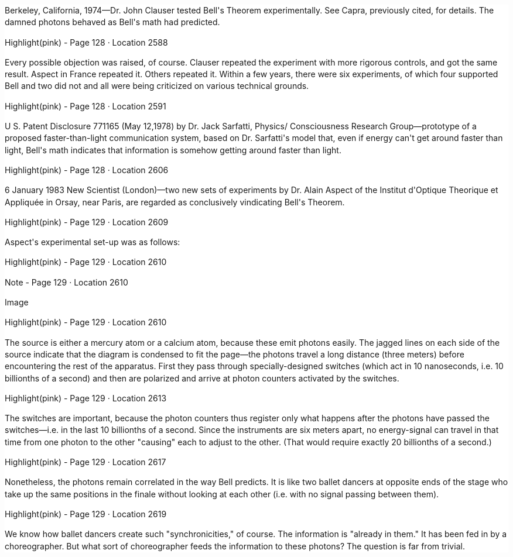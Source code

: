 Berkeley, California, 1974—Dr. John Clauser tested Bell's Theorem experimentally. See Capra, previously cited, for details. The damned photons behaved as Bell's math had predicted.

Highlight(pink) - Page 128 · Location 2588

Every possible objection was raised, of course. Clauser repeated the experiment with more rigorous controls, and got the same result. Aspect in France repeated it. Others repeated it. Within a few years, there were six experiments, of which four supported Bell and two did not and all were being criticized on various technical grounds.

Highlight(pink) - Page 128 · Location 2591

U S. Patent Disclosure 771165 (May 12,1978) by Dr. Jack Sarfatti, Physics/ Consciousness Research Group—prototype of a proposed faster-than-light communication system, based on Dr. Sarfatti's model that, even if energy can't get around faster than light, Bell's math indicates that information is somehow getting around faster than light.

Highlight(pink) - Page 128 · Location 2606

6 January 1983 New Scientist (London)—two new sets of experiments by Dr. Alain Aspect of the Institut d'Optique Theorique et Appliquée in Orsay, near Paris, are regarded as conclusively vindicating Bell's Theorem.

Highlight(pink) - Page 129 · Location 2609

Aspect's experimental set-up was as follows:

Highlight(pink) - Page 129 · Location 2610

Note - Page 129 · Location 2610

Image

Highlight(pink) - Page 129 · Location 2610

The source is either a mercury atom or a calcium atom, because these emit photons easily. The jagged lines on each side of the source indicate that the diagram is condensed to fit the page—the photons travel a long distance (three meters) before encountering the rest of the apparatus. First they pass through specially-designed switches (which act in 10 nanoseconds, i.e. 10 billionths of a second) and then are polarized and arrive at photon counters activated by the switches.

Highlight(pink) - Page 129 · Location 2613

The switches are important, because the photon counters thus register only what happens after the photons have passed the switches—i.e. in the last 10 billionths of a second. Since the instruments are six meters apart, no energy-signal can travel in that time from one photon to the other "causing" each to adjust to the other. (That would require exactly 20 billionths of a second.)

Highlight(pink) - Page 129 · Location 2617

Nonetheless, the photons remain correlated in the way Bell predicts. It is like two ballet dancers at opposite ends of the stage who take up the same positions in the finale without looking at each other (i.e. with no signal passing between them).

Highlight(pink) - Page 129 · Location 2619

We know how ballet dancers create such "synchronicities," of course. The information is "already in them." It has been fed in by a choreographer. But what sort of choreographer feeds the information to these photons? The question is far from trivial.
